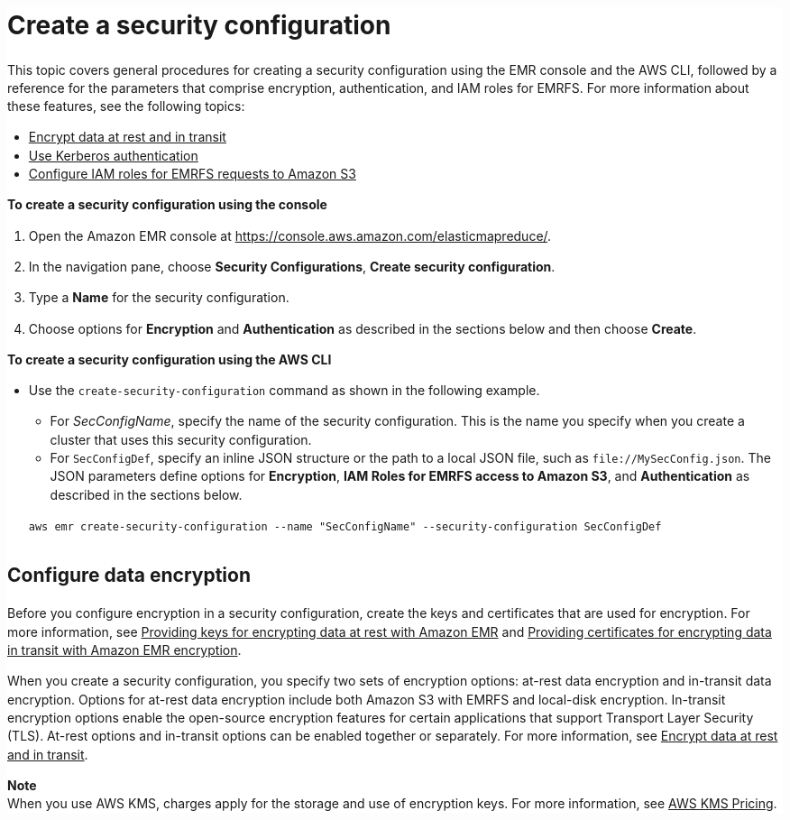 # Create a security configuration<a name="emr-create-security-configuration"></a>

This topic covers general procedures for creating a security configuration using the EMR console and the AWS CLI, followed by a reference for the parameters that comprise encryption, authentication, and IAM roles for EMRFS\. For more information about these features, see the following topics:
+ [Encrypt data at rest and in transit](emr-data-encryption.md)
+ [Use Kerberos authentication](emr-kerberos.md)
+ [Configure IAM roles for EMRFS requests to Amazon S3](emr-emrfs-iam-roles.md)

**To create a security configuration using the console**

1. Open the Amazon EMR console at [https://console\.aws\.amazon\.com/elasticmapreduce/](https://console.aws.amazon.com/elasticmapreduce/)\.

1. In the navigation pane, choose **Security Configurations**, **Create security configuration**\. 

1. Type a **Name** for the security configuration\.

1. Choose options for **Encryption** and **Authentication** as described in the sections below and then choose **Create**\.

**To create a security configuration using the AWS CLI**
+ Use the `create-security-configuration` command as shown in the following example\.
  + For *SecConfigName*, specify the name of the security configuration\. This is the name you specify when you create a cluster that uses this security configuration\.
  + For `SecConfigDef`, specify an inline JSON structure or the path to a local JSON file, such as `file://MySecConfig.json`\. The JSON parameters define options for **Encryption**, **IAM Roles for EMRFS access to Amazon S3**, and **Authentication** as described in the sections below\.

  ```
  aws emr create-security-configuration --name "SecConfigName" --security-configuration SecConfigDef
  ```

## Configure data encryption<a name="emr-security-configuration-encryption"></a>

Before you configure encryption in a security configuration, create the keys and certificates that are used for encryption\. For more information, see [Providing keys for encrypting data at rest with Amazon EMR](emr-encryption-enable.md#emr-encryption-create-keys) and [Providing certificates for encrypting data in transit with Amazon EMR encryption](emr-encryption-enable.md#emr-encryption-certificates)\.

When you create a security configuration, you specify two sets of encryption options: at\-rest data encryption and in\-transit data encryption\. Options for at\-rest data encryption include both Amazon S3 with EMRFS and local\-disk encryption\. In\-transit encryption options enable the open\-source encryption features for certain applications that support Transport Layer Security \(TLS\)\. At\-rest options and in\-transit options can be enabled together or separately\. For more information, see [Encrypt data at rest and in transit](emr-data-encryption.md)\.

**Note**  
When you use AWS KMS, charges apply for the storage and use of encryption keys\. For more information, see [AWS KMS Pricing](http://aws.amazon.com/kms/pricing/)\.
